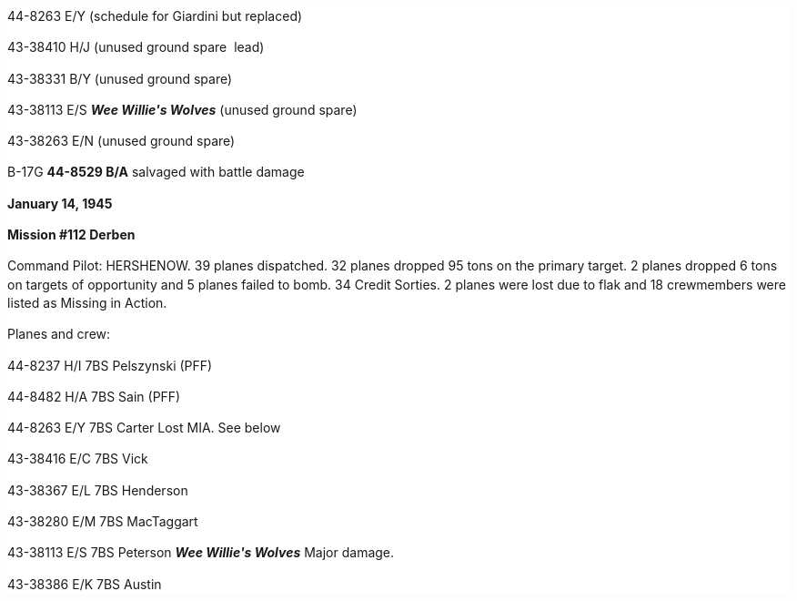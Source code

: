 44-8263
E/Y (schedule for Giardini but replaced)

43-38410
H/J (unused ground spare  lead)

43-38331
B/Y (unused ground spare)

43-38113
E/S ***Wee Willie's Wolves*** (unused ground spare)

43-38263
E/N (unused ground spare)

 

B-17G
**44-8529 B/A** salvaged with battle damage

 

**January
14, 1945**

**Mission
#112 Derben**

Command
Pilot: HERSHENOW. 39 planes dispatched. 32 planes dropped 95 tons on the
primary target. 2 planes dropped 6 tons on targets of opportunity and 5 planes
failed to bomb. 34 Credit Sorties. 2 planes were lost due to flak and 18
crewmembers were listed as Missing in Action.

Planes
and crew:

44-8237
H/I 7BS Pelszynski (PFF)

44-8482
H/A 7BS Sain (PFF)

44-8263
E/Y 7BS Carter Lost MIA. See below

43-38416
E/C 7BS Vick

43-38367
E/L 7BS Henderson

43-38280
E/M 7BS MacTaggart

43-38113
E/S 7BS Peterson ***Wee Willie's Wolves***  Major damage.

43-38386
E/K 7BS Austin
